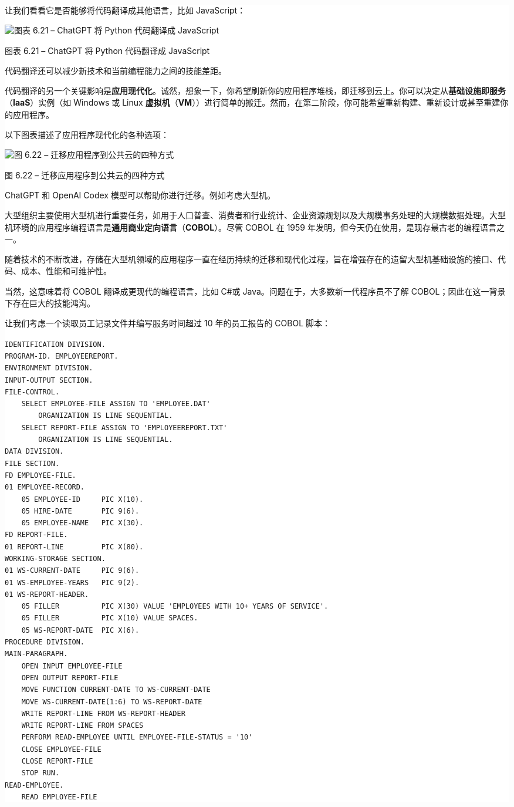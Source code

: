 让我们看看它是否能够将代码翻译成其他语言，比如 JavaScript：

![图表 6.21 – ChatGPT 将 Python 代码翻译成 JavaScript](img/Figure_6.21_B19904.jpg)

图表 6.21 – ChatGPT 将 Python 代码翻译成 JavaScript

代码翻译还可以减少新技术和当前编程能力之间的技能差距。

代码翻译的另一个关键影响是**应用现代化**。诚然，想象一下，你希望刷新你的应用程序堆栈，即迁移到云上。你可以决定从**基础设施即服务**（**IaaS**）实例（如 Windows 或 Linux **虚拟机**（**VM**））进行简单的搬迁。然而，在第二阶段，你可能希望重新构建、重新设计或甚至重建你的应用程序。

以下图表描述了应用程序现代化的各种选项：

![图 6.22 – 迁移应用程序到公共云的四种方式](img/Figure_6.22_B19904.jpg)

图 6.22 – 迁移应用程序到公共云的四种方式

ChatGPT 和 OpenAI Codex 模型可以帮助你进行迁移。例如考虑大型机。

大型组织主要使用大型机进行重要任务，如用于人口普查、消费者和行业统计、企业资源规划以及大规模事务处理的大规模数据处理。大型机环境的应用程序编程语言是**通用商业定向语言**（**COBOL**）。尽管 COBOL 在 1959 年发明，但今天仍在使用，是现存最古老的编程语言之一。

随着技术的不断改进，存储在大型机领域的应用程序一直在经历持续的迁移和现代化过程，旨在增强存在的遗留大型机基础设施的接口、代码、成本、性能和可维护性。

当然，这意味着将 COBOL 翻译成更现代的编程语言，比如 C#或 Java。问题在于，大多数新一代程序员不了解 COBOL；因此在这一背景下存在巨大的技能鸿沟。

让我们考虑一个读取员工记录文件并编写服务时间超过 10 年的员工报告的 COBOL 脚本：

```
IDENTIFICATION DIVISION.
PROGRAM-ID. EMPLOYEEREPORT.
ENVIRONMENT DIVISION.
INPUT-OUTPUT SECTION.
FILE-CONTROL.
    SELECT EMPLOYEE-FILE ASSIGN TO 'EMPLOYEE.DAT'
        ORGANIZATION IS LINE SEQUENTIAL.
    SELECT REPORT-FILE ASSIGN TO 'EMPLOYEEREPORT.TXT'
        ORGANIZATION IS LINE SEQUENTIAL.
DATA DIVISION.
FILE SECTION.
FD EMPLOYEE-FILE.
01 EMPLOYEE-RECORD.
    05 EMPLOYEE-ID     PIC X(10).
    05 HIRE-DATE       PIC 9(6).
    05 EMPLOYEE-NAME   PIC X(30).
FD REPORT-FILE.
01 REPORT-LINE         PIC X(80).
WORKING-STORAGE SECTION.
01 WS-CURRENT-DATE     PIC 9(6).
01 WS-EMPLOYEE-YEARS   PIC 9(2).
01 WS-REPORT-HEADER.
    05 FILLER          PIC X(30) VALUE 'EMPLOYEES WITH 10+ YEARS OF SERVICE'.
    05 FILLER          PIC X(10) VALUE SPACES.
    05 WS-REPORT-DATE  PIC X(6).
PROCEDURE DIVISION.
MAIN-PARAGRAPH.
    OPEN INPUT EMPLOYEE-FILE
    OPEN OUTPUT REPORT-FILE
    MOVE FUNCTION CURRENT-DATE TO WS-CURRENT-DATE
    MOVE WS-CURRENT-DATE(1:6) TO WS-REPORT-DATE
    WRITE REPORT-LINE FROM WS-REPORT-HEADER
    WRITE REPORT-LINE FROM SPACES
    PERFORM READ-EMPLOYEE UNTIL EMPLOYEE-FILE-STATUS = '10'
    CLOSE EMPLOYEE-FILE
    CLOSE REPORT-FILE
    STOP RUN.
READ-EMPLOYEE.
    READ EMPLOYEE-FILE
```